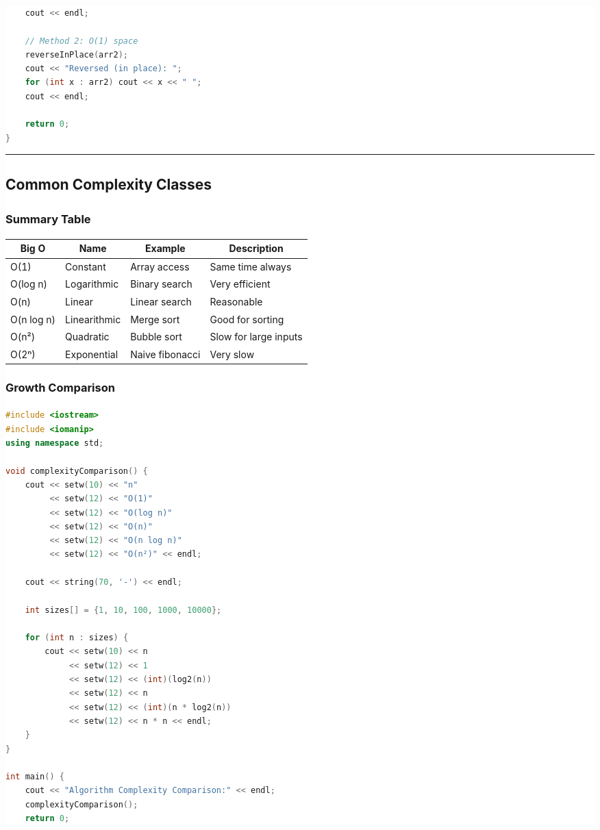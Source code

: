 ```cpp
    cout << endl;
    
    // Method 2: O(1) space
    reverseInPlace(arr2);
    cout << "Reversed (in place): ";
    for (int x : arr2) cout << x << " ";
    cout << endl;
    
    return 0;
}
```

---

## Common Complexity Classes

### Summary Table
| Big O | Name | Example | Description |
|-------|------|---------|-------------|
| O(1) | Constant | Array access | Same time always |
| O(log n) | Logarithmic | Binary search | Very efficient |
| O(n) | Linear | Linear search | Reasonable |
| O(n log n) | Linearithmic | Merge sort | Good for sorting |
| O(n²) | Quadratic | Bubble sort | Slow for large inputs |
| O(2ⁿ) | Exponential | Naive fibonacci | Very slow |

### Growth Comparison
```cpp
#include <iostream>
#include <iomanip>
using namespace std;

void complexityComparison() {
    cout << setw(10) << "n" 
         << setw(12) << "O(1)" 
         << setw(12) << "O(log n)" 
         << setw(12) << "O(n)" 
         << setw(12) << "O(n log n)" 
         << setw(12) << "O(n²)" << endl;
    
    cout << string(70, '-') << endl;
    
    int sizes[] = {1, 10, 100, 1000, 10000};
    
    for (int n : sizes) {
        cout << setw(10) << n
             << setw(12) << 1
             << setw(12) << (int)(log2(n))
             << setw(12) << n
             << setw(12) << (int)(n * log2(n))
             << setw(12) << n * n << endl;
    }
}

int main() {
    cout << "Algorithm Complexity Comparison:" << endl;
    complexityComparison();
    return 0;
```